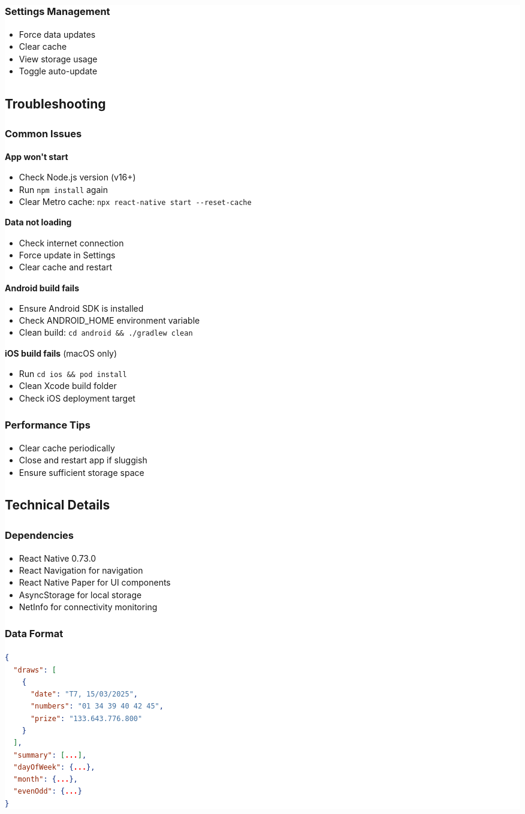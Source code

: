 ### Settings Management
- Force data updates
- Clear cache
- View storage usage
- Toggle auto-update

## Troubleshooting

### Common Issues

**App won't start**
- Check Node.js version (v16+)
- Run `npm install` again
- Clear Metro cache: `npx react-native start --reset-cache`

**Data not loading**
- Check internet connection
- Force update in Settings
- Clear cache and restart

**Android build fails**
- Ensure Android SDK is installed
- Check ANDROID_HOME environment variable
- Clean build: `cd android && ./gradlew clean`

**iOS build fails** (macOS only)
- Run `cd ios && pod install`
- Clean Xcode build folder
- Check iOS deployment target

### Performance Tips
- Clear cache periodically
- Close and restart app if sluggish
- Ensure sufficient storage space

## Technical Details

### Dependencies
- React Native 0.73.0
- React Navigation for navigation
- React Native Paper for UI components
- AsyncStorage for local storage
- NetInfo for connectivity monitoring

### Data Format
```json
{
  "draws": [
    {
      "date": "T7, 15/03/2025",
      "numbers": "01 34 39 40 42 45",
      "prize": "133.643.776.800"
    }
  ],
  "summary": [...],
  "dayOfWeek": {...},
  "month": {...},
  "evenOdd": {...}
}
```
